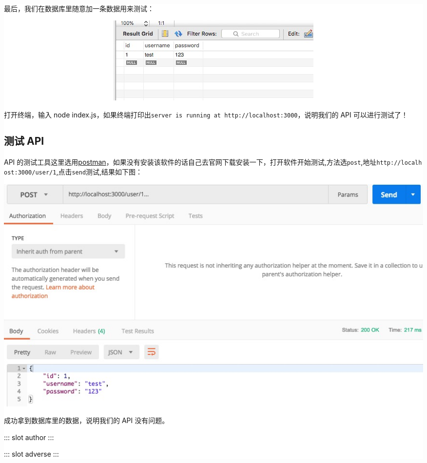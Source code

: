 最后，我们在数据库里随意加一条数据用来测试：

<div style="text-align: center"><img src="./images/test.jpg"></div>

打开终端，输入 node index.js，如果终端打印出`server is running at http://localhost:3000`，说明我们的 API 可以进行测试了！

## 测试 API

API 的测试工具这里选用[postman](https://www.getpostman.com/)，如果没有安装该软件的话自己去官网下载安装一下，打开软件开始测试,方法选`post`,地址`http://localhost:3000/user/1`,点击`send`测试,结果如下图：

<img-wrapper>
  <img src="./images/testApi.jpg" />
</img-wrapper>

成功拿到数据库里的数据，说明我们的 API 没有问题。

::: slot author
  <Author name="麦子" job="网易杭州研究院云计算技术总监" title="微信小程序开发与实战"/>
:::

::: slot adverse
   <Adverse title="微信小程序开发与实战"/>
:::